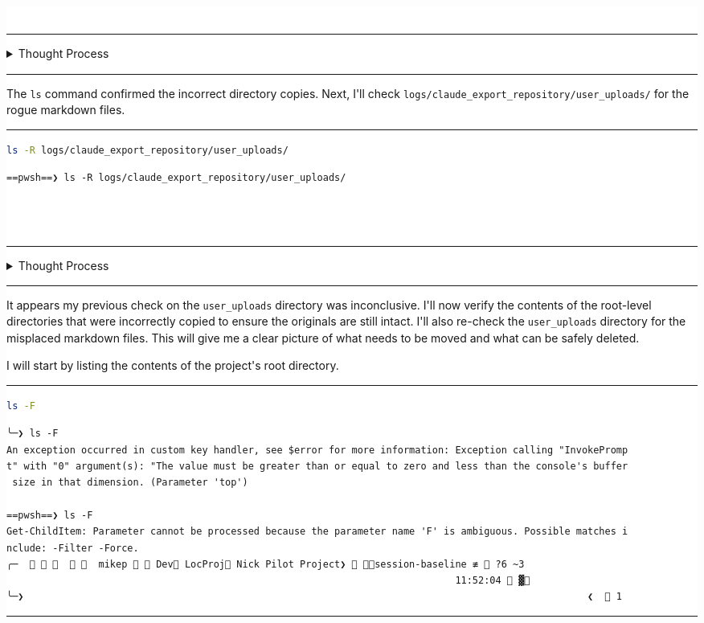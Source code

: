 ```


```

---

<think><details><summary>Thought Process</summary></details></think>

---

The `ls` command confirmed the incorrect directory copies. Next, I'll check `logs/claude_export_repository/user_uploads/` for the rogue markdown files.

---

```bash
ls -R logs/claude_export_repository/user_uploads/
```

```
==pwsh==❯ ls -R logs/claude_export_repository/user_uploads/




```

---

<think><details><summary>Thought Process</summary></details></think>

---

It appears my previous check on the `user_uploads` directory was inconclusive. I'll now verify the contents of the root-level directories that were incorrectly copied to ensure the originals are still intact. I'll also re-check the `user_uploads` directory for the misplaced markdown files. This will give me a clear picture of what needs to be moved and what can be safely deleted.

I will start by listing the contents of the project's root directory.

---

```bash
ls -F
```

```
╰─❯ ls -F
An exception occurred in custom key handler, see $error for more information: Exception calling "InvokePromp
t" with "0" argument(s): "The value must be greater than or equal to zero and less than the console's buffer
 size in that dimension. (Parameter 'top')
                                                                                                            
==pwsh==❯ ls -F
Get-ChildItem: Parameter cannot be processed because the parameter name 'F' is ambiguous. Possible matches i
nclude: -Filter -Force.
╭─         mikep   Dev LocProj Nick Pilot Project❯  session-baseline ≢  ?6 ~3                  
                                                                              11:52:04  ▓
╰─❯                                                                                                  ❮   1
```

---